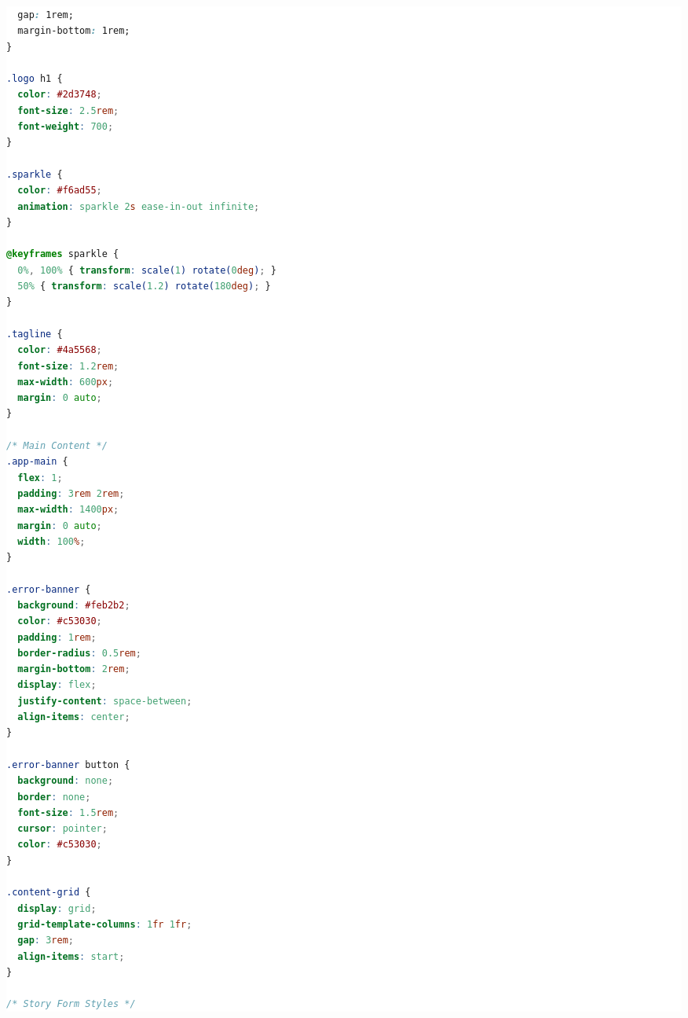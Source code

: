 ```css
  gap: 1rem;
  margin-bottom: 1rem;
}

.logo h1 {
  color: #2d3748;
  font-size: 2.5rem;
  font-weight: 700;
}

.sparkle {
  color: #f6ad55;
  animation: sparkle 2s ease-in-out infinite;
}

@keyframes sparkle {
  0%, 100% { transform: scale(1) rotate(0deg); }
  50% { transform: scale(1.2) rotate(180deg); }
}

.tagline {
  color: #4a5568;
  font-size: 1.2rem;
  max-width: 600px;
  margin: 0 auto;
}

/* Main Content */
.app-main {
  flex: 1;
  padding: 3rem 2rem;
  max-width: 1400px;
  margin: 0 auto;
  width: 100%;
}

.error-banner {
  background: #feb2b2;
  color: #c53030;
  padding: 1rem;
  border-radius: 0.5rem;
  margin-bottom: 2rem;
  display: flex;
  justify-content: space-between;
  align-items: center;
}

.error-banner button {
  background: none;
  border: none;
  font-size: 1.5rem;
  cursor: pointer;
  color: #c53030;
}

.content-grid {
  display: grid;
  grid-template-columns: 1fr 1fr;
  gap: 3rem;
  align-items: start;
}

/* Story Form Styles */
```